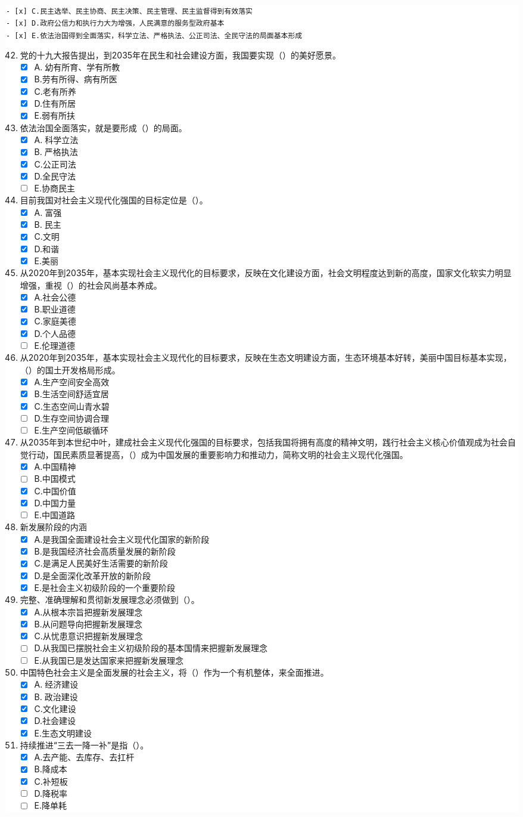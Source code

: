     - [x] C.民主选举、民主协商、民主决策、民主管理、民主监督得到有效落实
    - [x] D.政府公信力和执行力大为增强，人民满意的服务型政府基本
    - [x] E.依法治国得到全面落实，科学立法、严格执法、公正司法、全民守法的局面基本形成
42. 党的十九大报告提出，到2035年在民生和社会建设方面，我国要实现（）的美好愿景。
    - [x] A. 幼有所育、学有所教
    - [x] B.劳有所得、病有所医
    - [x] C.老有所养
    - [x] D.住有所居
    - [x] E.弱有所扶
43. 依法治国全面落实，就是要形成（）的局面。
    - [x] A. 科学立法
    - [x] B. 严格执法
    - [x] C.公正司法
    - [x] D.全民守法
    - [ ] E.协商民主
44. 目前我国对社会主义现代化强国的目标定位是（）。
    - [x] A. 富强
    - [x] B. 民主
    - [x] C.文明
    - [x] D.和谐
    - [x] E.美丽
45. 从2020年到2035年，基本实现社会主义现代化的目标要求，反映在文化建设方面，社会文明程度达到新的高度，国家文化软实力明显增强，重视（）的社会风尚基本养成。
    - [x] A.社会公德
    - [x] B.职业道德
    - [x] C.家庭美德
    - [x] D.个人品德
    - [ ] E.伦理道德
46. 从2020年到2035年，基本实现社会主义现代化的目标要求，反映在生态文明建设方面，生态环境基本好转，美丽中国目标基本实现，（）的国土开发格局形成。
    - [x] A.生产空间安全高效
    - [x] B.生活空间舒适宜居
    - [x] C.生态空间山青水碧
    - [ ] D.生存空间协调合理
    - [ ] E.生产空间低碳循环
47. 从2035年到本世纪中叶，建成社会主义现代化强国的目标要求，包括我国将拥有高度的精神文明，践行社会主义核心价值观成为社会自觉行动，国民素质显著提高，（）成为中国发展的重要影响力和推动力，简称文明的社会主义现代化强国。
    - [x] A.中国精神
    - [ ] B.中国模式
    - [x] C.中国价值
    - [x] D.中国力量
    - [ ] E.中国道路
48. 新发展阶段的内涵
    - [x] A.是我国全面建设社会主义现代化国家的新阶段
    - [x] B.是我国经济社会高质量发展的新阶段
    - [x] C.是满足人民美好生活需要的新阶段
    - [x] D.是全面深化改革开放的新阶段
    - [x] E.是社会主义初级阶段的一个重要阶段
49. 完整、准确理解和贯彻新发展理念必须做到（）。
    - [x] A.从根本宗旨把握新发展理念
    - [x] B.从问题导向把握新发展理念
    - [x] C.从忧患意识把握新发展理念
    - [ ] D.从我国已摆脱社会主义初级阶段的基本国情来把握新发展理念
    - [ ] E.从我国已是发达国家来把握新发展理念
50. 中国特色社会主义是全面发展的社会主义，将（）作为一个有机整体，来全面推进。
    - [x] A. 经济建设
    - [x] B. 政治建设
    - [x] C.文化建设
    - [x] D.社会建设
    - [x] E.生态文明建设
51. 持续推进“三去一降一补”是指（）。
    - [x] A.去产能、去库存、去扛杆
    - [x] B.降成本
    - [x] C.补短板
    - [ ] D.降税率
    - [ ] E.降单耗